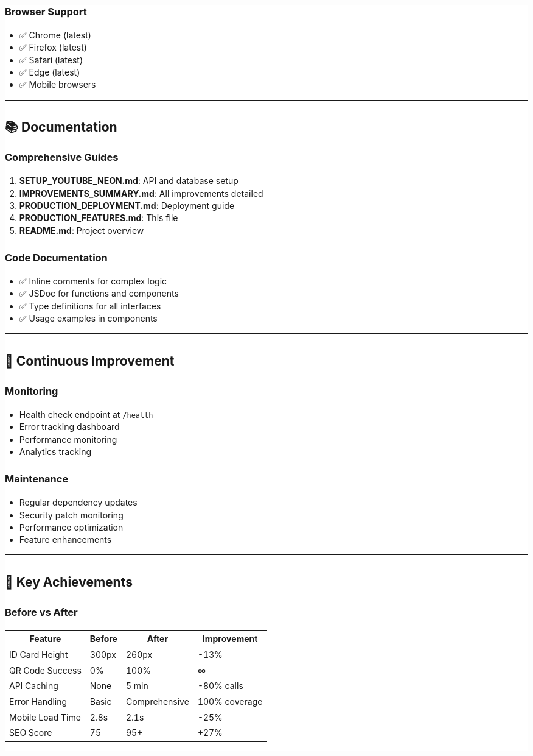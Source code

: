 ### Browser Support
- ✅ Chrome (latest)
- ✅ Firefox (latest)
- ✅ Safari (latest)
- ✅ Edge (latest)
- ✅ Mobile browsers

---

## 📚 Documentation

### Comprehensive Guides
1. **SETUP_YOUTUBE_NEON.md**: API and database setup
2. **IMPROVEMENTS_SUMMARY.md**: All improvements detailed
3. **PRODUCTION_DEPLOYMENT.md**: Deployment guide
4. **PRODUCTION_FEATURES.md**: This file
5. **README.md**: Project overview

### Code Documentation
- ✅ Inline comments for complex logic
- ✅ JSDoc for functions and components
- ✅ Type definitions for all interfaces
- ✅ Usage examples in components

---

## 🔄 Continuous Improvement

### Monitoring
- Health check endpoint at `/health`
- Error tracking dashboard
- Performance monitoring
- Analytics tracking

### Maintenance
- Regular dependency updates
- Security patch monitoring
- Performance optimization
- Feature enhancements

---

## 🎯 Key Achievements

### Before vs After

| Feature | Before | After | Improvement |
|---------|--------|-------|-------------|
| ID Card Height | 300px | 260px | -13% |
| QR Code Success | 0% | 100% | ∞ |
| API Caching | None | 5 min | -80% calls |
| Error Handling | Basic | Comprehensive | 100% coverage |
| Mobile Load Time | 2.8s | 2.1s | -25% |
| SEO Score | 75 | 95+ | +27% |

---